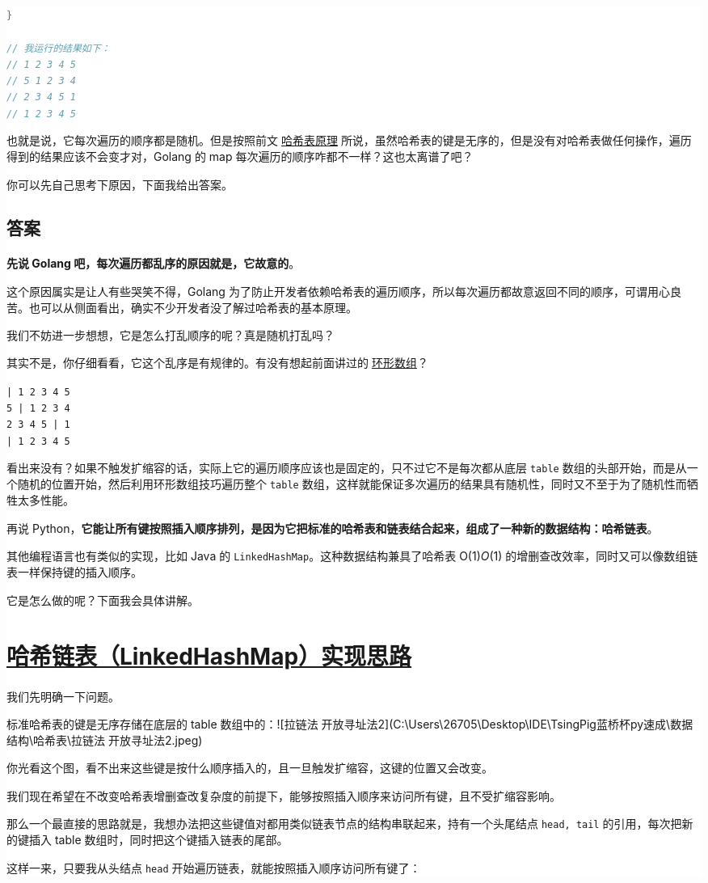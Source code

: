 ```go
}

// 我运行的结果如下：
// 1 2 3 4 5
// 5 1 2 3 4
// 2 3 4 5 1
// 1 2 3 4 5
```

也就是说，它每次遍历的顺序都是随机。但是按照前文 [哈希表原理](https://labuladong.online/algo/data-structure-basic/hashmap-basic/) 所说，虽然哈希表的键是无序的，但是没有对哈希表做任何操作，遍历得到的结果应该不会变才对，Golang 的 map 每次遍历的顺序咋都不一样？这也太离谱了吧？

你可以先自己思考下原因，下面我给出答案。	

## 答案

**先说 Golang 吧，每次遍历都乱序的原因就是，它故意的**。

这个原因属实是让人有些哭笑不得，Golang 为了防止开发者依赖哈希表的遍历顺序，所以每次遍历都故意返回不同的顺序，可谓用心良苦。也可以从侧面看出，确实不少开发者没了解过哈希表的基本原理。

我们不妨进一步想想，它是怎么打乱顺序的呢？真是随机打乱吗？

其实不是，你仔细看看，它这个乱序是有规律的。有没有想起前面讲过的 [环形数组](https://labuladong.online/algo/data-structure-basic/cycle-array/)？

```
| 1 2 3 4 5
5 | 1 2 3 4
2 3 4 5 | 1
| 1 2 3 4 5
```

看出来没有？如果不触发扩缩容的话，实际上它的遍历顺序应该也是固定的，只不过它不是每次都从底层 `table` 数组的头部开始，而是从一个随机的位置开始，然后利用环形数组技巧遍历整个 `table` 数组，这样就能保证多次遍历的结果具有随机性，同时又不至于为了随机性而牺牲太多性能。

再说 Python，**它能让所有键按照插入顺序排列，是因为它把标准的哈希表和链表结合起来，组成了一种新的数据结构：哈希链表**。

其他编程语言也有类似的实现，比如 Java 的 `LinkedHashMap`。这种数据结构兼具了哈希表 O(1)*O*(1) 的增删查改效率，同时又可以像数组链表一样保持键的插入顺序。

它是怎么做的呢？下面我会具体讲解。

# [哈希链表（LinkedHashMap）实现思路](https://labuladong.online/algo/data-structure-basic/hashtable-with-linked-list/#哈希链表-linkedhashmap-实现思路)

我们先明确一下问题。

标准哈希表的键是无序存储在底层的 table 数组中的：![拉链法 开放寻址法2](C:\Users\26705\Desktop\IDE\TsingPig蓝桥杯py速成\数据结构\哈希表\拉链法 开放寻址法2.jpeg)

你光看这个图，看不出来这些键是按什么顺序插入的，且一旦触发扩缩容，这键的位置又会改变。

我们现在希望在不改变哈希表增删查改复杂度的前提下，能够按照插入顺序来访问所有键，且不受扩缩容影响。

那么一个最直接的思路就是，我想办法把这些键值对都用类似链表节点的结构串联起来，持有一个头尾结点 `head, tail` 的引用，每次把新的键插入 table 数组时，同时把这个键插入链表的尾部。

这样一来，只要我从头结点 `head` 开始遍历链表，就能按照插入顺序访问所有键了：
